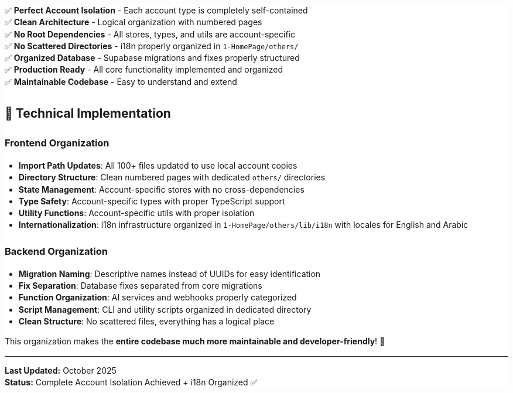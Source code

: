 ✅ **Perfect Account Isolation** - Each account type is completely self-contained  
✅ **Clean Architecture** - Logical organization with numbered pages  
✅ **No Root Dependencies** - All stores, types, and utils are account-specific  
✅ **No Scattered Directories** - i18n properly organized in `1-HomePage/others/`  
✅ **Organized Database** - Supabase migrations and fixes properly structured  
✅ **Production Ready** - All core functionality implemented and organized  
✅ **Maintainable Codebase** - Easy to understand and extend  

## 🔧 **Technical Implementation**

### **Frontend Organization**
- **Import Path Updates**: All 100+ files updated to use local account copies
- **Directory Structure**: Clean numbered pages with dedicated `others/` directories
- **State Management**: Account-specific stores with no cross-dependencies
- **Type Safety**: Account-specific types with proper TypeScript support
- **Utility Functions**: Account-specific utils with proper isolation
- **Internationalization**: i18n infrastructure organized in `1-HomePage/others/lib/i18n` with locales for English and Arabic

### **Backend Organization**
- **Migration Naming**: Descriptive names instead of UUIDs for easy identification
- **Fix Separation**: Database fixes separated from core migrations
- **Function Organization**: AI services and webhooks properly categorized
- **Script Management**: CLI and utility scripts organized in dedicated directory
- **Clean Structure**: No scattered files, everything has a logical place

This organization makes the **entire codebase much more maintainable and developer-friendly**! 🚀

---

**Last Updated:** October 2025  
**Status:** Complete Account Isolation Achieved + i18n Organized ✅
